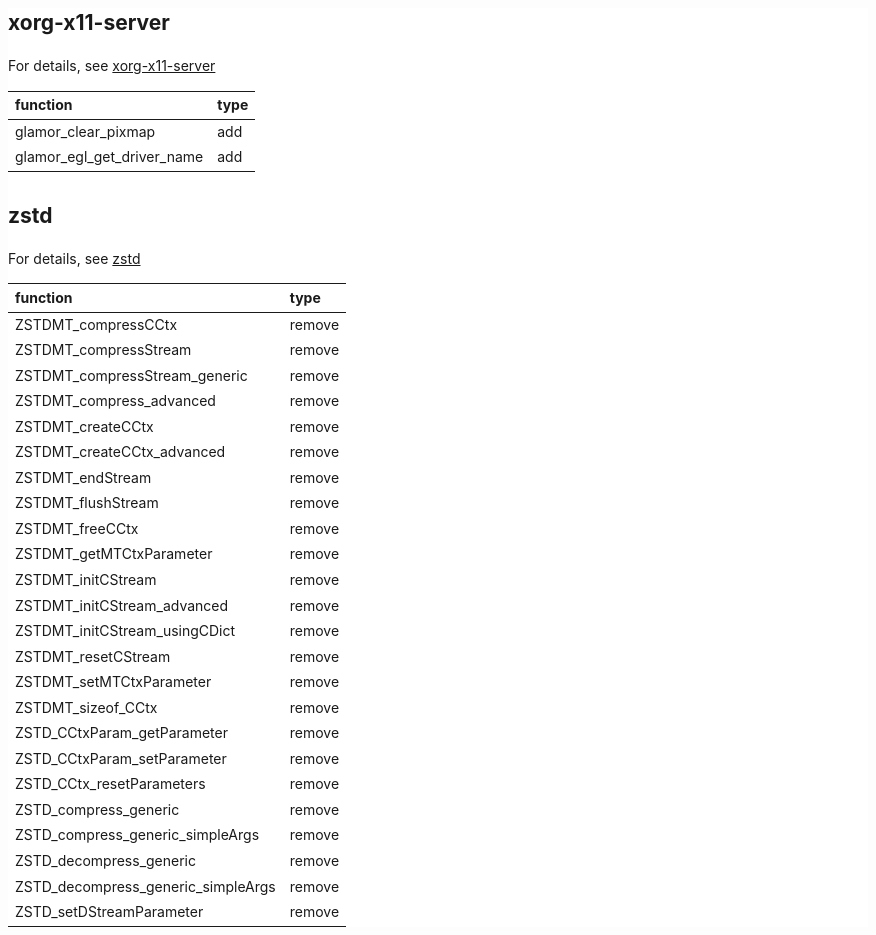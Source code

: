 ## xorg-x11-server

For details, see [xorg-x11-server](./LTS_to_SP1_changed_abi_detail/xorg-x11-server_all_result.md)

| function | type |
|:----  |:--  |
| glamor_clear_pixmap | add |
| glamor_egl_get_driver_name | add |

## zstd 

For details, see [zstd](./LTS_to_SP1_changed_abi_detail/zstd_all_result.md)

| function | type |
|:----  |:--  |
| ZSTDMT_compressCCtx | remove |
| ZSTDMT_compressStream | remove |
| ZSTDMT_compressStream_generic | remove |
| ZSTDMT_compress_advanced | remove |
| ZSTDMT_createCCtx | remove |
| ZSTDMT_createCCtx_advanced | remove |
| ZSTDMT_endStream | remove |
| ZSTDMT_flushStream | remove |
| ZSTDMT_freeCCtx | remove |
| ZSTDMT_getMTCtxParameter | remove |
| ZSTDMT_initCStream | remove |
| ZSTDMT_initCStream_advanced | remove |
| ZSTDMT_initCStream_usingCDict | remove |
| ZSTDMT_resetCStream | remove |
| ZSTDMT_setMTCtxParameter | remove |
| ZSTDMT_sizeof_CCtx | remove |
| ZSTD_CCtxParam_getParameter | remove |
| ZSTD_CCtxParam_setParameter | remove |
| ZSTD_CCtx_resetParameters | remove |
| ZSTD_compress_generic | remove |
| ZSTD_compress_generic_simpleArgs | remove |
| ZSTD_decompress_generic | remove |
| ZSTD_decompress_generic_simpleArgs | remove |
| ZSTD_setDStreamParameter | remove |

